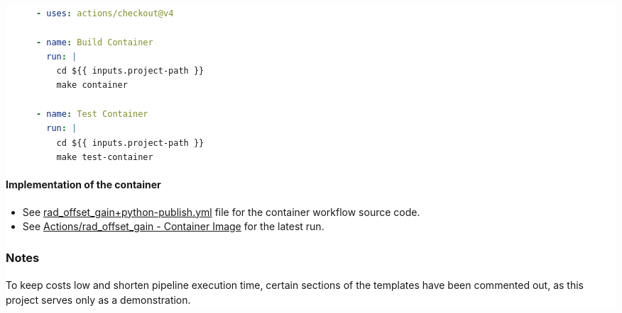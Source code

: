 ```yaml
      - uses: actions/checkout@v4

      - name: Build Container
        run: |
          cd ${{ inputs.project-path }}
          make container

      - name: Test Container
        run: |
          cd ${{ inputs.project-path }}
          make test-container
```

#### Implementation of the container

- See [rad_offset_gain+python-publish.yml](.github/workflows/rad_offset_gain+container.yml) file for the container workflow source code.
- See [Actions/rad_offset_gain - Container Image](https://github.com/undomained/teds/actions/workflows/rad_offset_gain+container.yml) for the latest run.

### Notes

To keep costs low and shorten pipeline execution time, certain sections of the templates have been commented out, as this project serves only as a demonstration.

